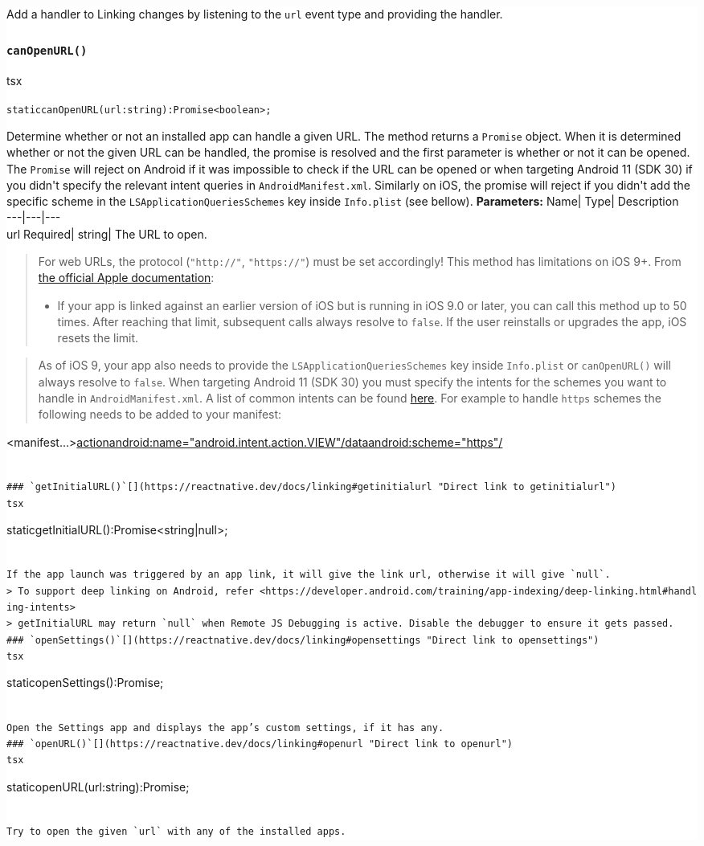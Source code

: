 Add a handler to Linking changes by listening to the `url` event type and providing the handler.
### `canOpenURL()`[​](https://reactnative.dev/docs/linking#canopenurl "Direct link to canopenurl")
tsx
```
staticcanOpenURL(url:string):Promise<boolean>;
```

Determine whether or not an installed app can handle a given URL.
The method returns a `Promise` object. When it is determined whether or not the given URL can be handled, the promise is resolved and the first parameter is whether or not it can be opened.
The `Promise` will reject on Android if it was impossible to check if the URL can be opened or when targeting Android 11 (SDK 30) if you didn't specify the relevant intent queries in `AndroidManifest.xml`. Similarly on iOS, the promise will reject if you didn't add the specific scheme in the `LSApplicationQueriesSchemes` key inside `Info.plist` (see bellow).
**Parameters:**
Name| Type| Description  
---|---|---  
url Required| string| The URL to open.  
> For web URLs, the protocol (`"http://"`, `"https://"`) must be set accordingly!
> This method has limitations on iOS 9+. From [the official Apple documentation](https://developer.apple.com/documentation/uikit/uiapplication/1622952-canopenurl):
>   * If your app is linked against an earlier version of iOS but is running in iOS 9.0 or later, you can call this method up to 50 times. After reaching that limit, subsequent calls always resolve to `false`. If the user reinstalls or upgrades the app, iOS resets the limit.
> 

> As of iOS 9, your app also needs to provide the `LSApplicationQueriesSchemes` key inside `Info.plist` or `canOpenURL()` will always resolve to `false`.
> When targeting Android 11 (SDK 30) you must specify the intents for the schemes you want to handle in `AndroidManifest.xml`. A list of common intents can be found [here](https://developer.android.com/guide/components/intents-common).
> For example to handle `https` schemes the following needs to be added to your manifest:
> ```
<manifest...><queries><intent><actionandroid:name="android.intent.action.VIEW"/><dataandroid:scheme="https"/></intent></queries></manifest>
```

### `getInitialURL()`[​](https://reactnative.dev/docs/linking#getinitialurl "Direct link to getinitialurl")
tsx
```
staticgetInitialURL():Promise<string|null>;
```

If the app launch was triggered by an app link, it will give the link url, otherwise it will give `null`.
> To support deep linking on Android, refer <https://developer.android.com/training/app-indexing/deep-linking.html#handling-intents>
> getInitialURL may return `null` when Remote JS Debugging is active. Disable the debugger to ensure it gets passed.
### `openSettings()`[​](https://reactnative.dev/docs/linking#opensettings "Direct link to opensettings")
tsx
```
staticopenSettings():Promise<void>;
```

Open the Settings app and displays the app’s custom settings, if it has any.
### `openURL()`[​](https://reactnative.dev/docs/linking#openurl "Direct link to openurl")
tsx
```
staticopenURL(url:string):Promise<any>;
```

Try to open the given `url` with any of the installed apps.
```